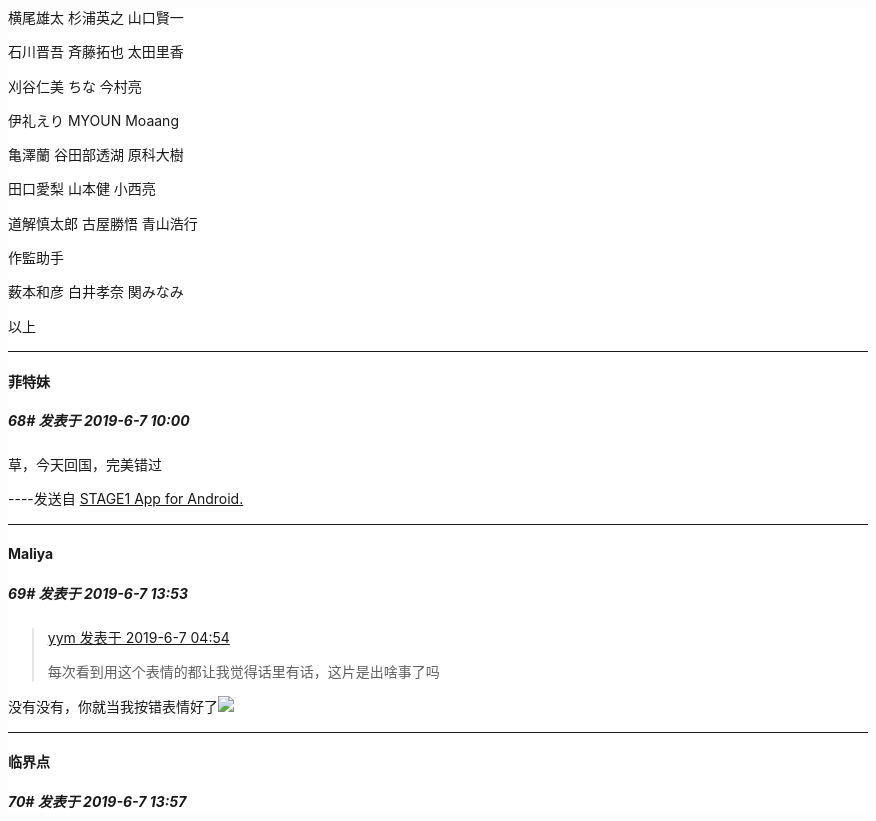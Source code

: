 横尾雄太 杉浦英之 山口賢一

石川晋吾 斉藤拓也 太田里香

刈谷仁美 ちな 今村亮

伊礼えり MYOUN Moaang

亀澤蘭 谷田部透湖 原科大樹

田口愛梨 山本健 小西亮

道解慎太郎 古屋勝悟 青山浩行


作監助手

薮本和彦 白井孝奈 関みなみ


以上







*****

####  菲特妹  
##### 68#       发表于 2019-6-7 10:00




草，今天回国，完美错过


----发送自 [STAGE1 App for Android.](http://stage1.5j4m.com/?1.33)







*****

####  Maliya  
##### 69#       发表于 2019-6-7 13:53



<blockquote><a href="httphttps://bbs.saraba1st.com/2b/forum.php?mod=redirect&amp;goto=findpost&amp;pid=44024878&amp;ptid=1726440" target="_blank">yym 发表于 2019-6-7 04:54</a>

每次看到用这个表情的都让我觉得话里有话，这片是出啥事了吗</blockquote>
没有没有，你就当我按错表情好了<img src="https://static.saraba1st.com/image/smiley/face2017/068.png" referrerpolicy="no-referrer">







*****

####  临界点  
##### 70#       发表于 2019-6-7 13:57
